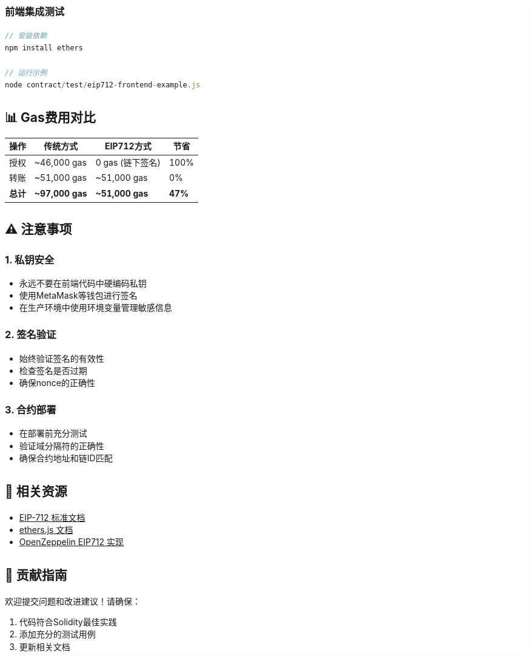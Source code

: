### 前端集成测试
```javascript
// 安装依赖
npm install ethers

// 运行示例
node contract/test/eip712-frontend-example.js
```

## 📊 Gas费用对比

| 操作 | 传统方式 | EIP712方式 | 节省 |
|------|----------|------------|------|
| 授权 | ~46,000 gas | 0 gas (链下签名) | 100% |
| 转账 | ~51,000 gas | ~51,000 gas | 0% |
| **总计** | **~97,000 gas** | **~51,000 gas** | **47%** |

## ⚠️ 注意事项

### 1. 私钥安全
- 永远不要在前端代码中硬编码私钥
- 使用MetaMask等钱包进行签名
- 在生产环境中使用环境变量管理敏感信息

### 2. 签名验证
- 始终验证签名的有效性
- 检查签名是否过期
- 确保nonce的正确性

### 3. 合约部署
- 在部署前充分测试
- 验证域分隔符的正确性
- 确保合约地址和链ID匹配

## 🔗 相关资源

- [EIP-712 标准文档](https://eips.ethereum.org/EIPS/eip-712)
- [ethers.js 文档](https://docs.ethers.org/)
- [OpenZeppelin EIP712 实现](https://docs.openzeppelin.com/contracts/4.x/api/utils#EIP712)

## 🤝 贡献指南

欢迎提交问题和改进建议！请确保：
1. 代码符合Solidity最佳实践
2. 添加充分的测试用例
3. 更新相关文档
